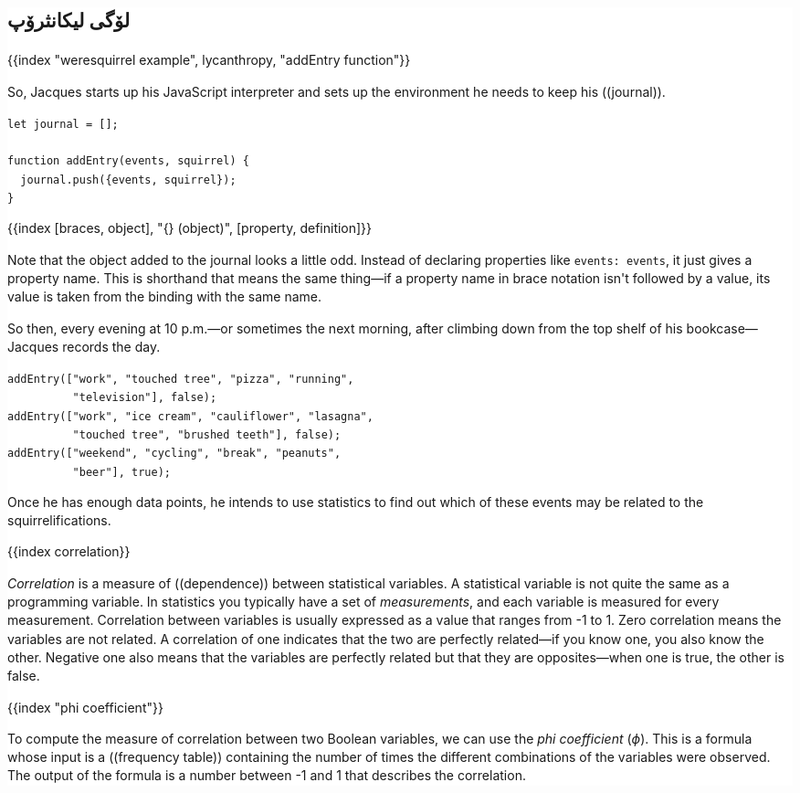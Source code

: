 ## لۆگی لیکانثرۆپ

{{index "weresquirrel example", lycanthropy, "addEntry function"}}

So, Jacques starts up his JavaScript interpreter and sets up the
environment he needs to keep his ((journal)).

```{includeCode: true}
let journal = [];

function addEntry(events, squirrel) {
  journal.push({events, squirrel});
}
```

{{index [braces, object], "{} (object)", [property, definition]}}

Note that the object added to the journal looks a little odd. Instead
of declaring properties like `events: events`, it just gives a
property name. This is shorthand that means the same thing—if a
property name in brace notation isn't followed by a value, its
value is taken from the binding with the same name.

So then, every evening at 10 p.m.—or sometimes the next morning, after
climbing down from the top shelf of his bookcase—Jacques records the
day.

```
addEntry(["work", "touched tree", "pizza", "running",
          "television"], false);
addEntry(["work", "ice cream", "cauliflower", "lasagna",
          "touched tree", "brushed teeth"], false);
addEntry(["weekend", "cycling", "break", "peanuts",
          "beer"], true);
```

Once he has enough data points, he intends to use statistics to find
out which of these events may be related to the squirrelifications.

{{index correlation}}

_Correlation_ is a measure of ((dependence)) between statistical
variables. A statistical variable is not quite the same as a
programming variable. In statistics you typically have a set of
_measurements_, and each variable is measured for every measurement.
Correlation between variables is usually expressed as a value that
ranges from -1 to 1. Zero correlation means the variables are not
related. A correlation of one indicates that the two are perfectly
related—if you know one, you also know the other. Negative one also
means that the variables are perfectly related but that they are
opposites—when one is true, the other is false.

{{index "phi coefficient"}}

To compute the measure of correlation between two Boolean variables,
we can use the _phi coefficient_ (_ϕ_). This is a formula whose input
is a ((frequency table)) containing the number of times the different
combinations of the variables were observed. The output of the formula
is a number between -1 and 1 that describes the correlation.
